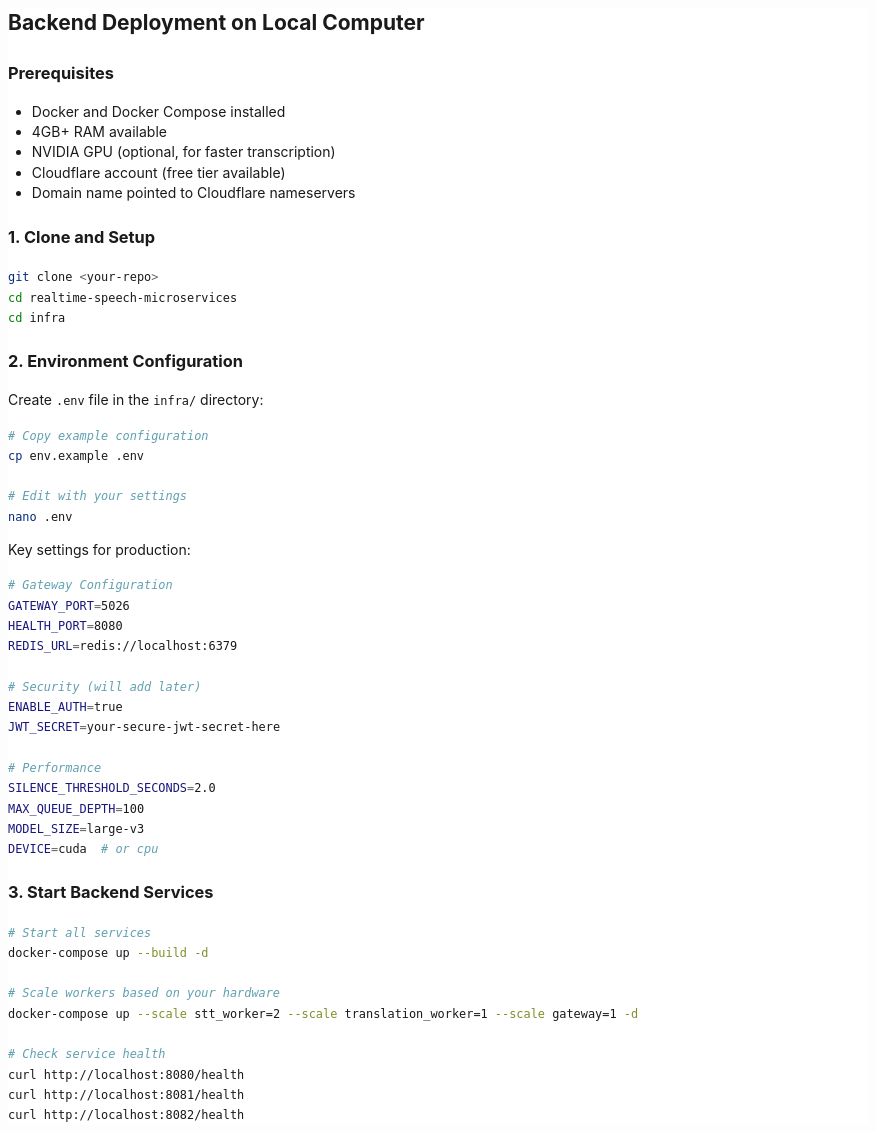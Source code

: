 ## Backend Deployment on Local Computer

### Prerequisites

- Docker and Docker Compose installed
- 4GB+ RAM available
- NVIDIA GPU (optional, for faster transcription)
- Cloudflare account (free tier available)
- Domain name pointed to Cloudflare nameservers

### 1. Clone and Setup

```bash
git clone <your-repo>
cd realtime-speech-microservices
cd infra
```

### 2. Environment Configuration

Create `.env` file in the `infra/` directory:

```bash
# Copy example configuration
cp env.example .env

# Edit with your settings
nano .env
```

Key settings for production:
```bash
# Gateway Configuration
GATEWAY_PORT=5026
HEALTH_PORT=8080
REDIS_URL=redis://localhost:6379

# Security (will add later)
ENABLE_AUTH=true
JWT_SECRET=your-secure-jwt-secret-here

# Performance
SILENCE_THRESHOLD_SECONDS=2.0
MAX_QUEUE_DEPTH=100
MODEL_SIZE=large-v3
DEVICE=cuda  # or cpu
```

### 3. Start Backend Services

```bash
# Start all services
docker-compose up --build -d

# Scale workers based on your hardware
docker-compose up --scale stt_worker=2 --scale translation_worker=1 --scale gateway=1 -d

# Check service health
curl http://localhost:8080/health
curl http://localhost:8081/health
curl http://localhost:8082/health
```
